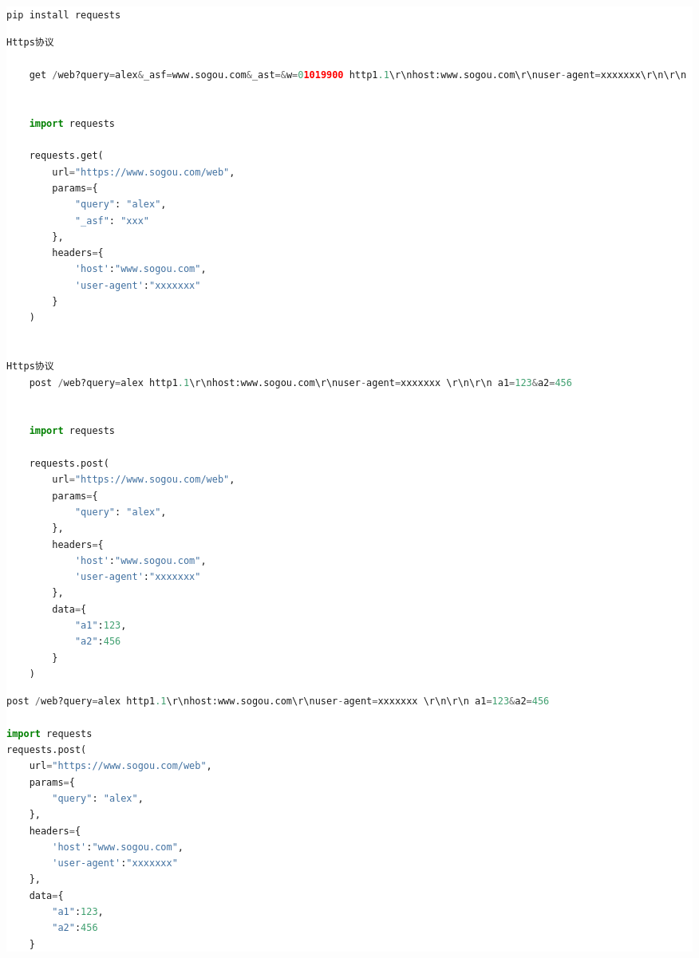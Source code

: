 ```
pip install requests
```

```python
Https协议

	get /web?query=alex&_asf=www.sogou.com&_ast=&w=01019900 http1.1\r\nhost:www.sogou.com\r\nuser-agent=xxxxxxx\r\n\r\n


	import requests

	requests.get(
	    url="https://www.sogou.com/web",
	    params={
	        "query": "alex",
	        "_asf": "xxx"
	    },
	    headers={
	        'host':"www.sogou.com",
	        'user-agent':"xxxxxxx"
	    }
	)


Https协议
	post /web?query=alex http1.1\r\nhost:www.sogou.com\r\nuser-agent=xxxxxxx \r\n\r\n a1=123&a2=456


	import requests

	requests.post(
	    url="https://www.sogou.com/web",
	    params={
	        "query": "alex",
	    },
	    headers={
	        'host':"www.sogou.com",
	        'user-agent':"xxxxxxx"
	    },
	    data={
	    	"a1":123,
	    	"a2":456
	    }
	)
```

```python
post /web?query=alex http1.1\r\nhost:www.sogou.com\r\nuser-agent=xxxxxxx \r\n\r\n a1=123&a2=456

import requests
requests.post(
    url="https://www.sogou.com/web",
    params={
        "query": "alex",
    },
    headers={
        'host':"www.sogou.com",
        'user-agent':"xxxxxxx"
    },
    data={
    	"a1":123,
    	"a2":456
    }
```